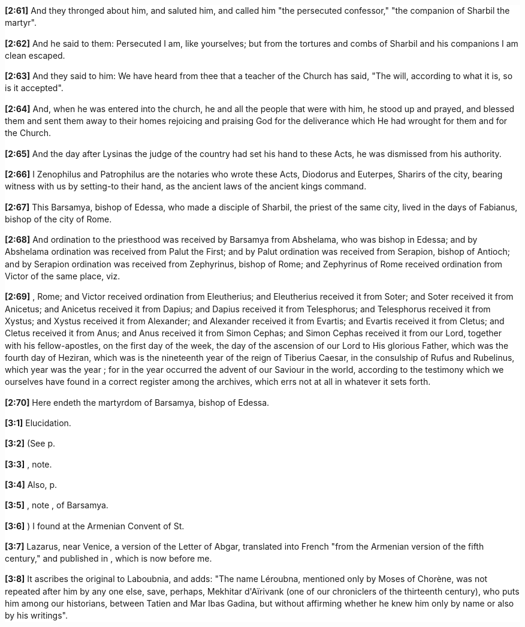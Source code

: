 **[2:61]** And they thronged about him, and saluted him, and called him "the persecuted confessor," "the companion of Sharbil the martyr".

**[2:62]** And he said to them:  Persecuted I am, like yourselves; but from the tortures and combs of Sharbil and his companions I am clean escaped.

**[2:63]** And they said to him:  We have heard from thee that a teacher of the Church has said, "The will, according to what it is, so is it accepted".

**[2:64]** And, when he was entered into the church, he and all the people that were with him, he stood up and prayed, and blessed them and sent them away to their homes rejoicing and praising God for the deliverance which He had wrought for them and for the Church.

**[2:65]** And the day after Lysinas the judge of the country had set his hand to these Acts, he was dismissed from his authority.

**[2:66]** I Zenophilus and Patrophilus are the notaries who wrote these Acts, Diodorus and Euterpes, Sharirs of the city, bearing witness with us by setting-to their hand, as the ancient laws of the ancient kings command.

**[2:67]** This Barsamya, bishop of Edessa, who made a disciple of Sharbil, the priest of the same city, lived in the days of Fabianus, bishop of the city of Rome.

**[2:68]** And ordination to the priesthood was received by Barsamya from Abshelama, who was bishop in Edessa; and by Abshelama ordination was received from Palut the First; and by Palut ordination was received from Serapion, bishop of Antioch; and by Serapion ordination was received from Zephyrinus, bishop of Rome; and Zephyrinus of Rome received ordination from Victor of the same place, viz.

**[2:69]** , Rome; and Victor received ordination from Eleutherius; and Eleutherius received it from Soter; and Soter received it from Anicetus; and Anicetus received it from Dapius; and Dapius received it from Telesphorus; and Telesphorus received it from Xystus; and Xystus received it from Alexander; and Alexander received it from Evartis; and Evartis received it from Cletus; and Cletus received it from Anus; and Anus received it from Simon Cephas; and Simon Cephas received it from our Lord, together with his fellow-apostles, on the first day of the week, the day of the ascension of our Lord to His glorious Father, which was the fourth day of Heziran, which was is the nineteenth year of the reign of Tiberius Caesar, in the consulship of Rufus and Rubelinus, which year was the year ; for in the year  occurred the advent of our Saviour in the world, according to the testimony which we ourselves have found in a correct register among the archives, which errs not at all in whatever it sets forth.

**[2:70]** Here endeth the martyrdom of Barsamya, bishop of Edessa.

**[3:1]** Elucidation.

**[3:2]** (See p.

**[3:3]** , note.

**[3:4]** Also, p.

**[3:5]** , note , of Barsamya.

**[3:6]** )  I found at the Armenian Convent of St.

**[3:7]** Lazarus, near Venice, a version of the Letter of Abgar, translated into French "from the Armenian version of the fifth century," and published in , which is now before me.

**[3:8]** It ascribes the original to Laboubnia, and adds:  "The name Léroubna, mentioned only by Moses of Chorène, was not repeated after him by any one else, save, perhaps, Mekhitar d'Aïrivank (one of our chroniclers of the thirteenth century), who puts him among our historians, between Tatien and Mar Ibas Gadina, but without affirming whether he knew him only by name or also by his writings".
